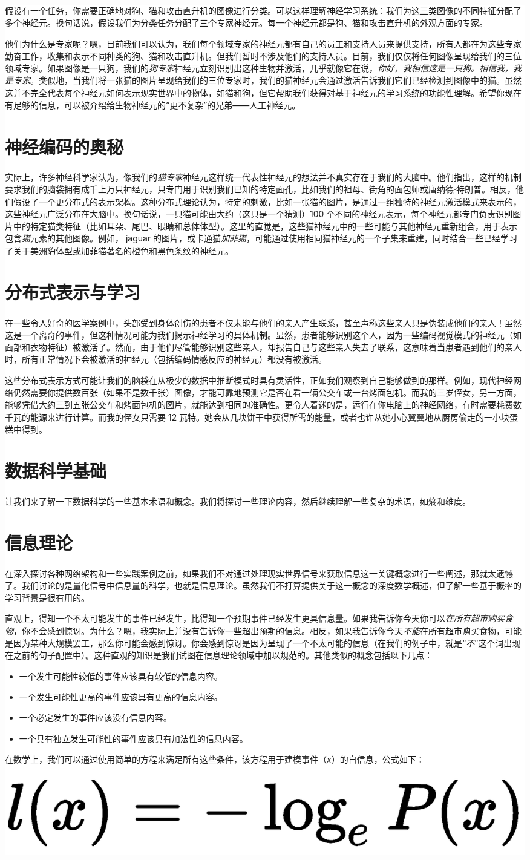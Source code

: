 假设有一个任务，你需要正确地对狗、猫和攻击直升机的图像进行分类。可以这样理解神经学习系统：我们为这三类图像的不同特征分配了多个神经元。换句话说，假设我们为分类任务分配了三个专家神经元。每一个神经元都是狗、猫和攻击直升机的外观方面的专家。

他们为什么是专家呢？嗯，目前我们可以认为，我们每个领域专家的神经元都有自己的员工和支持人员来提供支持，所有人都在为这些专家勤奋工作，收集和表示不同种类的狗、猫和攻击直升机。但我们暂时不涉及他们的支持人员。目前，我们仅仅将任何图像呈现给我们的三位领域专家。如果图像是一只狗，我们的*狗专家*神经元立刻识别出这种生物并激活，几乎就像它在说，*你好，我相信这是一只狗。相信我，我是专家*。类似地，当我们将一张猫的图片呈现给我们的三位专家时，我们的猫神经元会通过激活告诉我们它们已经检测到图像中的猫。虽然这并不完全代表每个神经元如何表示现实世界中的物体，如猫和狗，但它帮助我们获得对基于神经元的学习系统的功能性理解。希望你现在有足够的信息，可以被介绍给生物神经元的“更不复杂”的兄弟——人工神经元。

# 神经编码的奥秘

实际上，许多神经科学家认为，像我们的*猫专家*神经元这样统一代表性神经元的想法并不真实存在于我们的大脑中。他们指出，这样的机制要求我们的脑袋拥有成千上万只神经元，只专门用于识别我们已知的特定面孔，比如我们的祖母、街角的面包师或唐纳德·特朗普。相反，他们假设了一个更分布式的表示架构。这种分布式理论认为，特定的刺激，比如一张猫的图片，是通过一组独特的神经元激活模式来表示的，这些神经元广泛分布在大脑中。换句话说，一只猫可能由大约（这只是一个猜测）100 个不同的神经元表示，每个神经元都专门负责识别图片中的特定猫类特征（比如耳朵、尾巴、眼睛和总体体型）。这里的直觉是，这些猫神经元中的一些可能与其他神经元重新组合，用于表示包含*猫*元素的其他图像。例如， jaguar 的图片，或卡通猫*加菲猫*，可能通过使用相同猫神经元的一个子集来重建，同时结合一些已经学习了关于美洲豹体型或加菲猫著名的橙色和黑色条纹的神经元。

# 分布式表示与学习

在一些令人好奇的医学案例中，头部受到身体创伤的患者不仅未能与他们的亲人产生联系，甚至声称这些亲人只是伪装成他们的亲人！虽然这是一个离奇的事件，但这种情况可能为我们揭示神经学习的具体机制。显然，患者能够识别这个人，因为一些编码视觉模式的神经元（如面部和衣物特征）被激活了。然而，由于他们尽管能够识别这些亲人，却报告自己与这些亲人失去了联系，这意味着当患者遇到他们的亲人时，所有正常情况下会被激活的神经元（包括编码情感反应的神经元）都没有被激活。

这些分布式表示方式可能让我们的脑袋在从极少的数据中推断模式时具有灵活性，正如我们观察到自己能够做到的那样。例如，现代神经网络仍然需要你提供数百张（如果不是数千张）图像，才能可靠地预测它是否在看一辆公交车或一台烤面包机。而我的三岁侄女，另一方面，能够凭借大约三到五张公交车和烤面包机的图片，就能达到相同的准确性。更令人着迷的是，运行在你电脑上的神经网络，有时需要耗费数千瓦的能源来进行计算。而我的侄女只需要 12 瓦特。她会从几块饼干中获得所需的能量，或者也许从她小心翼翼地从厨房偷走的一小块蛋糕中得到。

# 数据科学基础

让我们来了解一下数据科学的一些基本术语和概念。我们将探讨一些理论内容，然后继续理解一些复杂的术语，如熵和维度。

# 信息理论

在深入探讨各种网络架构和一些实践案例之前，如果我们不对通过处理现实世界信号来获取信息这一关键概念进行一些阐述，那就太遗憾了。我们讨论的是量化信号中信息量的科学，也就是信息理论。虽然我们不打算提供关于这一概念的深度数学概述，但了解一些基于概率的学习背景是很有用的。

直观上，得知一个不太可能发生的事件已经发生，比得知一个预期事件已经发生更具信息量。如果我告诉你今天你可以*在所有超市购买食物*，你不会感到惊讶。为什么？嗯，我实际上并没有告诉你一些超出预期的信息。相反，如果我告诉你今天*不能*在所有超市购买食物，可能是因为某种大规模罢工，那么你可能会感到惊讶。你会感到惊讶是因为呈现了一个不太可能的信息（在我们的例子中，就是“*不*”这个词出现在之前的句子配置中）。这种直观的知识是我们试图在信息理论领域中加以规范的。其他类似的概念包括以下几点：

+   一个发生可能性较低的事件应该具有较低的信息内容。

+   一个发生可能性更高的事件应该具有更高的信息内容。

+   一个必定发生的事件应该没有信息内容。

+   一个具有独立发生可能性的事件应该具有加法性的信息内容。

在数学上，我们可以通过使用简单的方程来满足所有这些条件，该方程用于建模事件（*x*）的自信息，公式如下：

![](img/2e12687f-e26e-4842-8aab-7f75ea9f170b.png)
